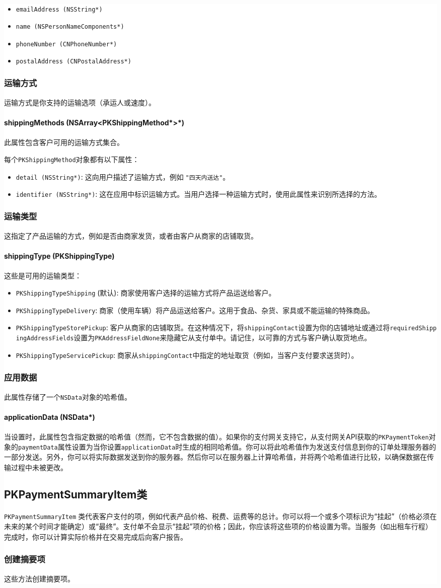 +   `emailAddress (NSString*)`

+   `name (NSPersonNameComponents*)`

+   `phoneNumber (CNPhoneNumber*)`

+   `postalAddress (CNPostalAddress*)`

### 运输方式

运输方式是你支持的运输选项（承运人或速度）。

#### shippingMethods (NSArray<PKShippingMethod*>*)

此属性包含客户可用的运输方式集合。

每个`PKShippingMethod`对象都有以下属性：

+   `detail (NSString*)`: 这向用户描述了运输方式，例如 `"四天内送达"`。

+   `identifier (NSString*)`: 这在应用中标识运输方式。当用户选择一种运输方式时，使用此属性来识别所选择的方法。

### 运输类型

这指定了产品运输的方式，例如是否由商家发货，或者由客户从商家的店铺取货。

#### shippingType (PKShippingType)

这些是可用的运输类型：

+   `PKShippingTypeShipping` (默认): 商家使用客户选择的运输方式将产品运送给客户。

+   `PKShippingTypeDelivery`: 商家（使用车辆）将产品运送给客户。这用于食品、杂货、家具或不能运输的特殊商品。

+   `PKShippingTypeStorePickup`: 客户从商家的店铺取货。在这种情况下，将`shippingContact`设置为你的店铺地址或通过将`requiredShippingAddressFields`设置为`PKAddressFieldNone`来隐藏它从支付单中。请记住，以可靠的方式与客户确认取货地点。

+   `PKShippingTypeServicePickup`: 商家从`shippingContact`中指定的地址取货（例如，当客户支付要求送货时）。

### 应用数据

此属性存储了一个`NSData`对象的哈希值。

#### applicationData (NSData*)

当设置时，此属性包含指定数据的哈希值（然而，它不包含数据的值）。如果你的支付网关支持它，从支付网关API获取的`PKPaymentToken`对象的`paymentData`属性设置为当你设置`applicationData`时生成的相同哈希值。你可以将此哈希值作为发送支付信息到你的订单处理服务器的一部分发送。另外，你可以将实际数据发送到你的服务器。然后你可以在服务器上计算哈希值，并将两个哈希值进行比较，以确保数据在传输过程中未被更改。

## PKPaymentSummaryItem类

`PKPaymentSummaryItem` 类代表客户支付的项，例如代表产品价格、税费、运费等的总计。你可以将一个或多个项标识为“挂起”（价格必须在未来的某个时间才能确定）或“最终”。支付单不会显示“挂起”项的价格；因此，你应该将这些项的价格设置为零。当服务（如出租车行程）完成时，你可以计算实际价格并在交易完成后向客户报告。

### 创建摘要项

这些方法创建摘要项。
